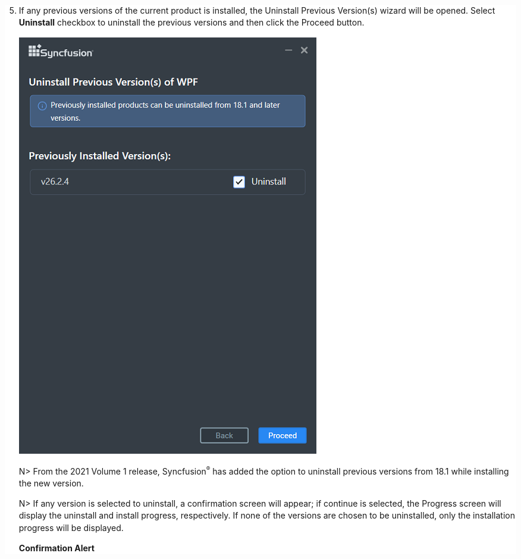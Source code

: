 


5.	If any previous versions of the current product is installed, the Uninstall Previous Version(s) wizard will be opened. Select **Uninstall** checkbox to uninstall the previous versions and then click the Proceed button.


    ![Advanced options](images/Step-by-Step-Installation_img7.png)
	
	
	N> From the 2021 Volume 1 release, Syncfusion<sup style="font-size:70%">&reg;</sup>  has added the option to uninstall previous versions from 18.1 while installing the new version.
	
	
	N> If any version is selected to uninstall, a confirmation screen will appear; if continue is selected, the Progress screen will display the uninstall and install progress, respectively. If none of the versions are chosen to be uninstalled, only the installation progress will be displayed.
	
	**Confirmation Alert**
	